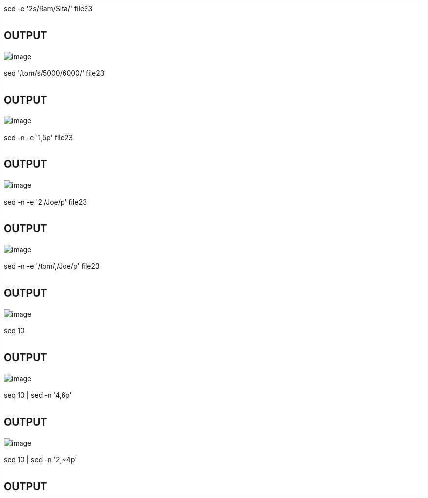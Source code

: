 
sed -e '2s/Ram/Sita/' file23

## OUTPUT

![image](https://github.com/22008686/OS-Linux-commands-Shell-script/assets/118916413/65db9d11-a7ca-4a9a-83aa-fb7d6f28f19f)


sed '/tom/s/5000/6000/' file23

## OUTPUT

![image](https://github.com/22008686/OS-Linux-commands-Shell-script/assets/118916413/b40a7a3d-d654-49d4-b08f-3ed14e14e387)


sed -n -e '1,5p' file23

## OUTPUT

![image](https://github.com/22008686/OS-Linux-commands-Shell-script/assets/118916413/9eda430b-98f1-4a5e-b94e-7a6435973700)

sed -n -e '2,/Joe/p' file23

## OUTPUT

![image](https://github.com/22008686/OS-Linux-commands-Shell-script/assets/118916413/224a9d26-ae6d-420a-92a4-442796ca2066)


sed -n -e '/tom/,/Joe/p' file23

## OUTPUT

![image](https://github.com/22008686/OS-Linux-commands-Shell-script/assets/118916413/47fe518c-c58d-47e2-adae-176f7f7a6dc6)


seq 10

## OUTPUT

![image](https://github.com/22008686/OS-Linux-commands-Shell-script/assets/118916413/fab6f2ab-d5a5-479f-8aeb-9e3fb72c4204)


seq 10 | sed -n '4,6p'

## OUTPUT

![image](https://github.com/22008686/OS-Linux-commands-Shell-script/assets/118916413/55199015-ea96-4219-bf6f-8fffc5928a26)


seq 10 | sed -n '2,~4p'

## OUTPUT

